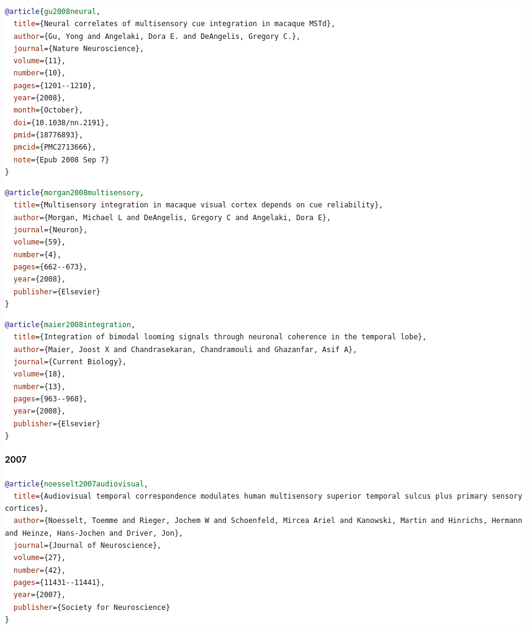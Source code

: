 ```bibtex
@article{gu2008neural,
  title={Neural correlates of multisensory cue integration in macaque MSTd},
  author={Gu, Yong and Angelaki, Dora E. and DeAngelis, Gregory C.},
  journal={Nature Neuroscience},
  volume={11},
  number={10},
  pages={1201--1210},
  year={2008},
  month={October},
  doi={10.1038/nn.2191},
  pmid={18776893},
  pmcid={PMC2713666},
  note={Epub 2008 Sep 7}
}
```

```bibtex
@article{morgan2008multisensory,
  title={Multisensory integration in macaque visual cortex depends on cue reliability},
  author={Morgan, Michael L and DeAngelis, Gregory C and Angelaki, Dora E},
  journal={Neuron},
  volume={59},
  number={4},
  pages={662--673},
  year={2008},
  publisher={Elsevier}
}
```

```bibtex
@article{maier2008integration,
  title={Integration of bimodal looming signals through neuronal coherence in the temporal lobe},
  author={Maier, Joost X and Chandrasekaran, Chandramouli and Ghazanfar, Asif A},
  journal={Current Biology},
  volume={18},
  number={13},
  pages={963--968},
  year={2008},
  publisher={Elsevier}
}
```

#### 2007

```bibtex
@article{noesselt2007audiovisual,
  title={Audiovisual temporal correspondence modulates human multisensory superior temporal sulcus plus primary sensory cortices},
  author={Noesselt, Toemme and Rieger, Jochem W and Schoenfeld, Mircea Ariel and Kanowski, Martin and Hinrichs, Hermann and Heinze, Hans-Jochen and Driver, Jon},
  journal={Journal of Neuroscience},
  volume={27},
  number={42},
  pages={11431--11441},
  year={2007},
  publisher={Society for Neuroscience}
}
```
